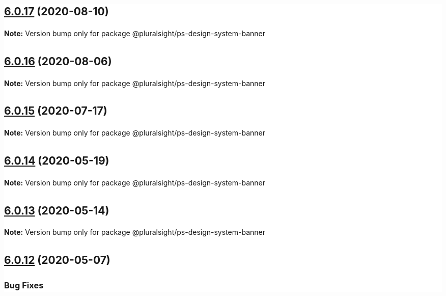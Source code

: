 


## [6.0.17](https://github.com/pluralsight/design-system/compare/@pluralsight/ps-design-system-banner@6.0.16...@pluralsight/ps-design-system-banner@6.0.17) (2020-08-10)

**Note:** Version bump only for package @pluralsight/ps-design-system-banner





## [6.0.16](https://github.com/pluralsight/design-system/compare/@pluralsight/ps-design-system-banner@6.0.15...@pluralsight/ps-design-system-banner@6.0.16) (2020-08-06)

**Note:** Version bump only for package @pluralsight/ps-design-system-banner





## [6.0.15](https://github.com/pluralsight/design-system/compare/@pluralsight/ps-design-system-banner@6.0.14...@pluralsight/ps-design-system-banner@6.0.15) (2020-07-17)

**Note:** Version bump only for package @pluralsight/ps-design-system-banner





## [6.0.14](https://github.com/pluralsight/design-system/compare/@pluralsight/ps-design-system-banner@6.0.13...@pluralsight/ps-design-system-banner@6.0.14) (2020-05-19)

**Note:** Version bump only for package @pluralsight/ps-design-system-banner





## [6.0.13](https://github.com/pluralsight/design-system/compare/@pluralsight/ps-design-system-banner@6.0.12...@pluralsight/ps-design-system-banner@6.0.13) (2020-05-14)

**Note:** Version bump only for package @pluralsight/ps-design-system-banner





## [6.0.12](https://github.com/pluralsight/design-system/compare/@pluralsight/ps-design-system-banner@6.0.11...@pluralsight/ps-design-system-banner@6.0.12) (2020-05-07)


### Bug Fixes
